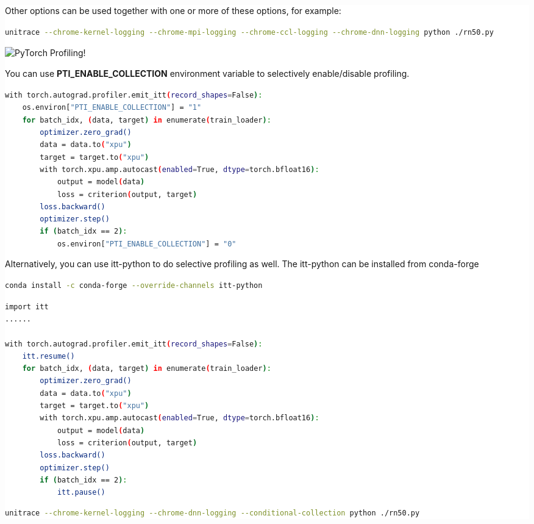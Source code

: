 Other options can be used together with one or more of these options, for example:

```sh
unitrace --chrome-kernel-logging --chrome-mpi-logging --chrome-ccl-logging --chrome-dnn-logging python ./rn50.py
```

![PyTorch Profiling!](/tools/unitrace/doc/images/pytorch.png)

You can use **PTI_ENABLE_COLLECTION** environment variable to selectively enable/disable profiling.

```sh
with torch.autograd.profiler.emit_itt(record_shapes=False):
    os.environ["PTI_ENABLE_COLLECTION"] = "1"
    for batch_idx, (data, target) in enumerate(train_loader):
        optimizer.zero_grad()
        data = data.to("xpu")
        target = target.to("xpu")
        with torch.xpu.amp.autocast(enabled=True, dtype=torch.bfloat16):
            output = model(data)
            loss = criterion(output, target)
        loss.backward()
        optimizer.step()
        if (batch_idx == 2):
            os.environ["PTI_ENABLE_COLLECTION"] = "0"
```
Alternatively, you can use itt-python to do selective profiling as well. The itt-python can be installed from conda-forge

```sh
conda install -c conda-forge --override-channels itt-python
```

```sh
import itt
......

with torch.autograd.profiler.emit_itt(record_shapes=False):
    itt.resume()
    for batch_idx, (data, target) in enumerate(train_loader):
        optimizer.zero_grad()
        data = data.to("xpu")
        target = target.to("xpu")
        with torch.xpu.amp.autocast(enabled=True, dtype=torch.bfloat16):
            output = model(data)
            loss = criterion(output, target)
        loss.backward()
        optimizer.step()
        if (batch_idx == 2):
            itt.pause()
```

```sh
unitrace --chrome-kernel-logging --chrome-dnn-logging --conditional-collection python ./rn50.py
```
